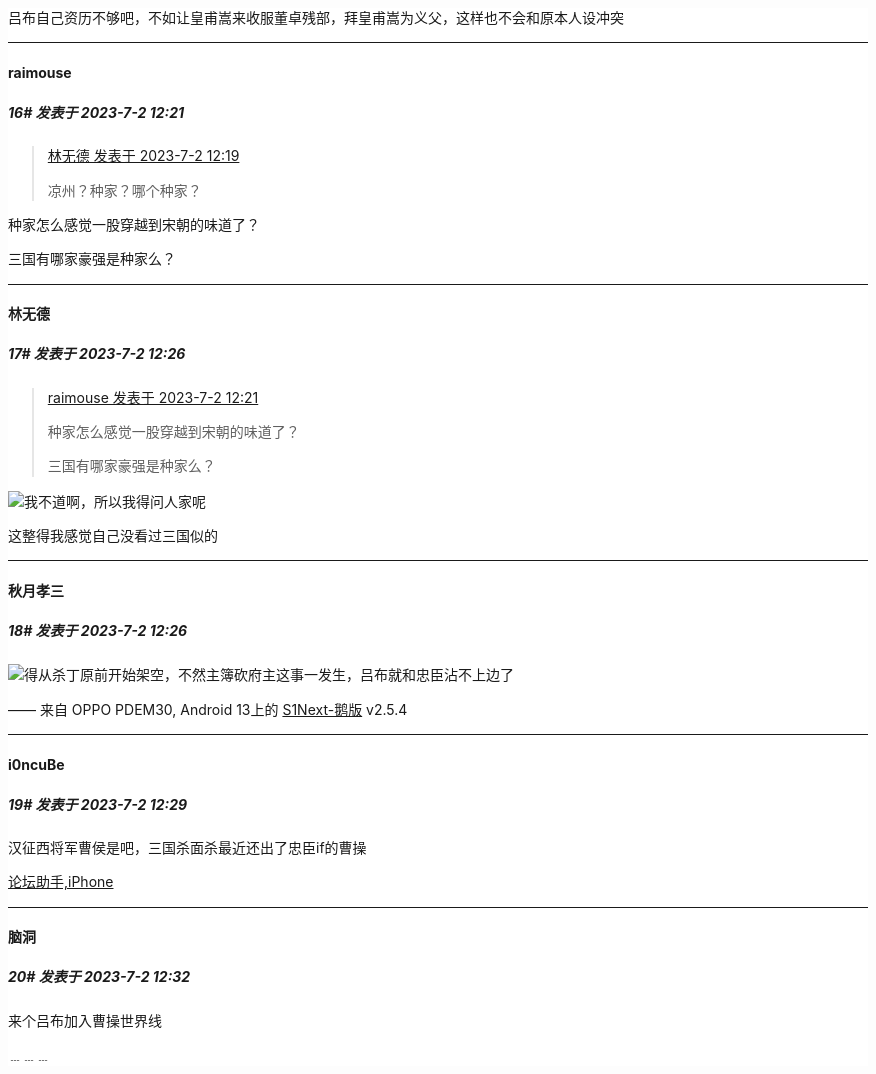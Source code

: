 吕布自己资历不够吧，不如让皇甫嵩来收服董卓残部，拜皇甫嵩为义父，这样也不会和原本人设冲突

*****

####  raimouse  
##### 16#       发表于 2023-7-2 12:21

<blockquote><a href="httphttps://bbs.saraba1st.com/2b/forum.php?mod=redirect&amp;goto=findpost&amp;pid=61513259&amp;ptid=2142639" target="_blank">林无德 发表于 2023-7-2 12:19</a>

凉州？种家？哪个种家？</blockquote>
种家怎么感觉一股穿越到宋朝的味道了？

三国有哪家豪强是种家么？

*****

####  林无德  
##### 17#       发表于 2023-7-2 12:26

<blockquote><a href="httphttps://bbs.saraba1st.com/2b/forum.php?mod=redirect&amp;goto=findpost&amp;pid=61513274&amp;ptid=2142639" target="_blank">raimouse 发表于 2023-7-2 12:21</a>

种家怎么感觉一股穿越到宋朝的味道了？

三国有哪家豪强是种家么？</blockquote>
<img src="https://static.saraba1st.com/image/smiley/face2017/091.png" referrerpolicy="no-referrer">我不道啊，所以我得问人家呢

这整得我感觉自己没看过三国似的

*****

####  秋月孝三  
##### 18#       发表于 2023-7-2 12:26

<img src="https://static.saraba1st.com/image/smiley/face2017/037.png" referrerpolicy="no-referrer">得从杀丁原前开始架空，不然主簿砍府主这事一发生，吕布就和忠臣沾不上边了

—— 来自 OPPO PDEM30, Android 13上的 [S1Next-鹅版](https://github.com/ykrank/S1-Next/releases) v2.5.4

*****

####  i0ncuBe  
##### 19#       发表于 2023-7-2 12:29

汉征西将军曹侯是吧，三国杀面杀最近还出了忠臣if的曹操

[论坛助手,iPhone](https://bbs.saraba1st.com/2b/forum.php?mod=viewthread&amp;tid=2029836)

*****

####  脑洞  
##### 20#       发表于 2023-7-2 12:32

来个吕布加入曹操世界线

﹍﹍﹍
